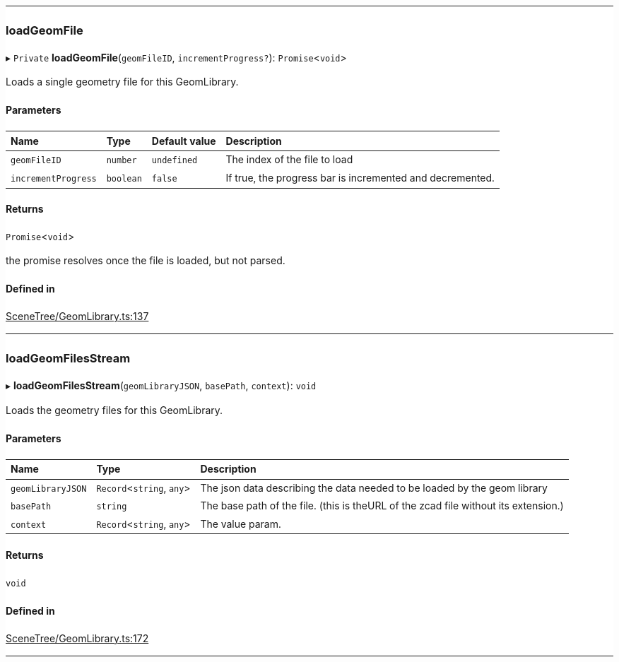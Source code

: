 ___

### loadGeomFile

▸ `Private` **loadGeomFile**(`geomFileID`, `incrementProgress?`): `Promise`<`void`\>

Loads a single geometry file for this GeomLibrary.

#### Parameters

| Name | Type | Default value | Description |
| :------ | :------ | :------ | :------ |
| `geomFileID` | `number` | `undefined` | The index of the file to load |
| `incrementProgress` | `boolean` | `false` | If true, the progress bar is incremented and decremented. |

#### Returns

`Promise`<`void`\>

the promise resolves once the file is loaded, but not parsed.

#### Defined in

[SceneTree/GeomLibrary.ts:137](https://github.com/ZeaInc/zea-engine/blob/d2f20572/src/SceneTree/GeomLibrary.ts#L137)

___

### loadGeomFilesStream

▸ **loadGeomFilesStream**(`geomLibraryJSON`, `basePath`, `context`): `void`

Loads the geometry files for this GeomLibrary.

#### Parameters

| Name | Type | Description |
| :------ | :------ | :------ |
| `geomLibraryJSON` | `Record`<`string`, `any`\> | The json data describing the data needed to be loaded by the geom library |
| `basePath` | `string` | The base path of the file. (this is theURL of the zcad file without its extension.) |
| `context` | `Record`<`string`, `any`\> | The value param. |

#### Returns

`void`

#### Defined in

[SceneTree/GeomLibrary.ts:172](https://github.com/ZeaInc/zea-engine/blob/d2f20572/src/SceneTree/GeomLibrary.ts#L172)

___
